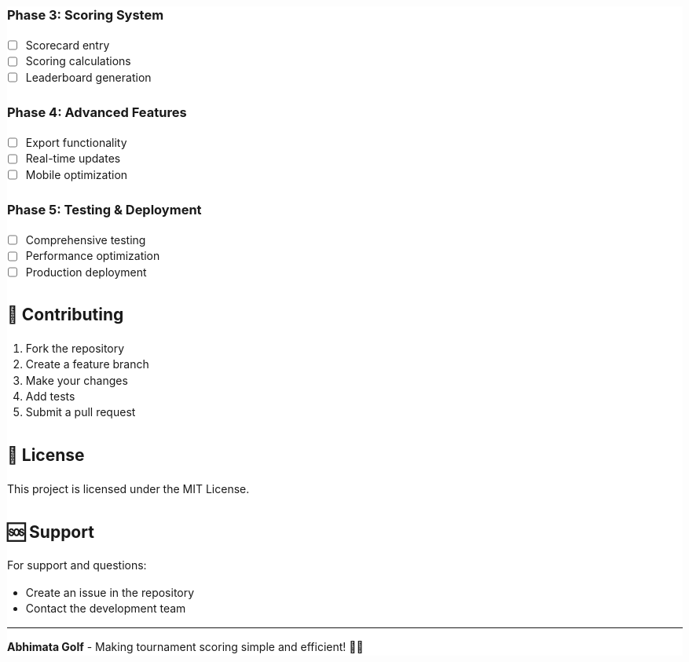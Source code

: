 ### Phase 3: Scoring System
- [ ] Scorecard entry
- [ ] Scoring calculations
- [ ] Leaderboard generation

### Phase 4: Advanced Features
- [ ] Export functionality
- [ ] Real-time updates
- [ ] Mobile optimization

### Phase 5: Testing & Deployment
- [ ] Comprehensive testing
- [ ] Performance optimization
- [ ] Production deployment

## 🤝 Contributing

1. Fork the repository
2. Create a feature branch
3. Make your changes
4. Add tests
5. Submit a pull request

## 📄 License

This project is licensed under the MIT License.

## 🆘 Support

For support and questions:
- Create an issue in the repository
- Contact the development team

---

**Abhimata Golf** - Making tournament scoring simple and efficient! 🏌️‍♂️
